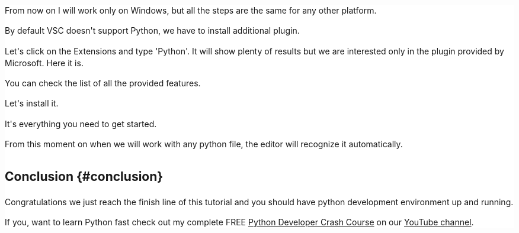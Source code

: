 From now on I will work only on Windows, but all the steps are the same for any other platform.

By default VSC doesn't support Python, we have to install additional plugin.

Let's click on the Extensions and type 'Python'. It will show plenty of results but we are interested only in the plugin provided by Microsoft. Here it is.

You can check the list of all the provided features.

Let's install it.

It's everything you need to get started.

From this moment on when we will work with any python file, the editor will recognize it automatically.

## Conclusion {#conclusion}

Congratulations we just reach the finish line of this tutorial and you should have python development environment up and running.

If you, want to learn Python fast check out my complete FREE [Python Developer Crash Course](https://www.youtube.com/watch?v=Jer5c6qqjek&amp;list=PLwd-mX7gkBYvNTs-NDF90c9AsnqoH1sR0) on our [YouTube channel](https://www.youtube.com/channel/UCP9kyhK4ET0lWapEGtlkwAw).
